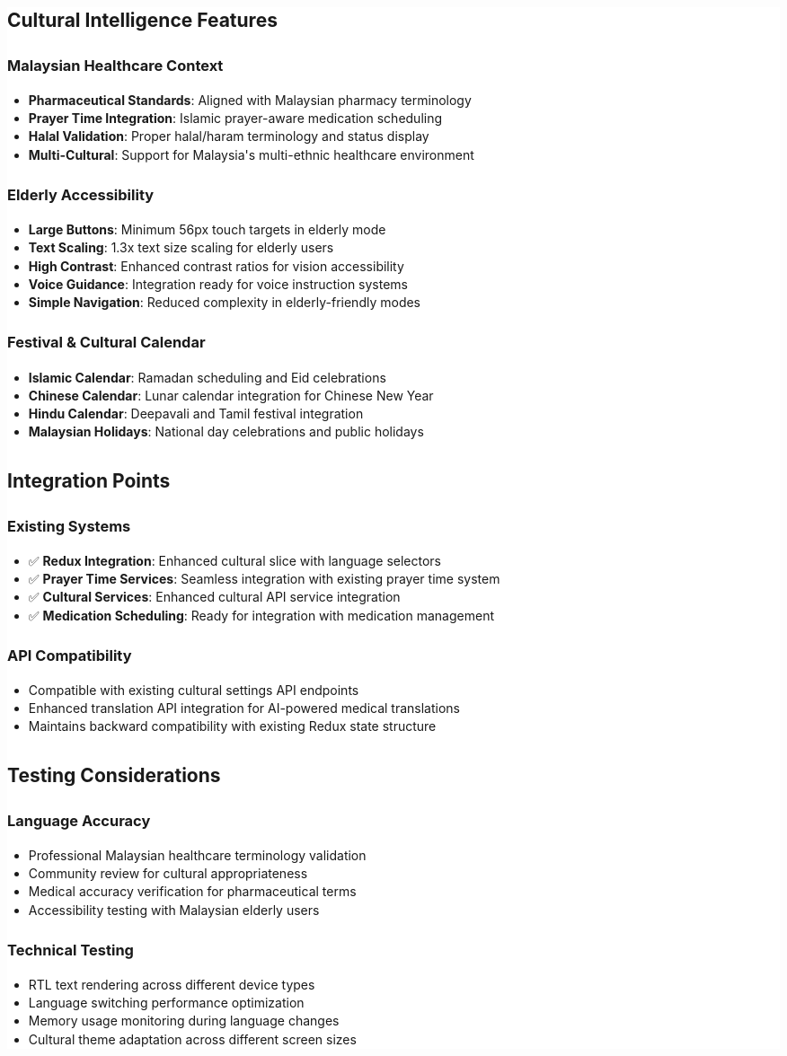 ## Cultural Intelligence Features

### Malaysian Healthcare Context
- **Pharmaceutical Standards**: Aligned with Malaysian pharmacy terminology
- **Prayer Time Integration**: Islamic prayer-aware medication scheduling
- **Halal Validation**: Proper halal/haram terminology and status display
- **Multi-Cultural**: Support for Malaysia's multi-ethnic healthcare environment

### Elderly Accessibility
- **Large Buttons**: Minimum 56px touch targets in elderly mode
- **Text Scaling**: 1.3x text size scaling for elderly users
- **High Contrast**: Enhanced contrast ratios for vision accessibility
- **Voice Guidance**: Integration ready for voice instruction systems
- **Simple Navigation**: Reduced complexity in elderly-friendly modes

### Festival & Cultural Calendar
- **Islamic Calendar**: Ramadan scheduling and Eid celebrations
- **Chinese Calendar**: Lunar calendar integration for Chinese New Year
- **Hindu Calendar**: Deepavali and Tamil festival integration
- **Malaysian Holidays**: National day celebrations and public holidays

## Integration Points

### Existing Systems
- ✅ **Redux Integration**: Enhanced cultural slice with language selectors
- ✅ **Prayer Time Services**: Seamless integration with existing prayer time system
- ✅ **Cultural Services**: Enhanced cultural API service integration
- ✅ **Medication Scheduling**: Ready for integration with medication management

### API Compatibility
- Compatible with existing cultural settings API endpoints
- Enhanced translation API integration for AI-powered medical translations
- Maintains backward compatibility with existing Redux state structure

## Testing Considerations

### Language Accuracy
- Professional Malaysian healthcare terminology validation
- Community review for cultural appropriateness
- Medical accuracy verification for pharmaceutical terms
- Accessibility testing with Malaysian elderly users

### Technical Testing
- RTL text rendering across different device types
- Language switching performance optimization
- Memory usage monitoring during language changes
- Cultural theme adaptation across different screen sizes
